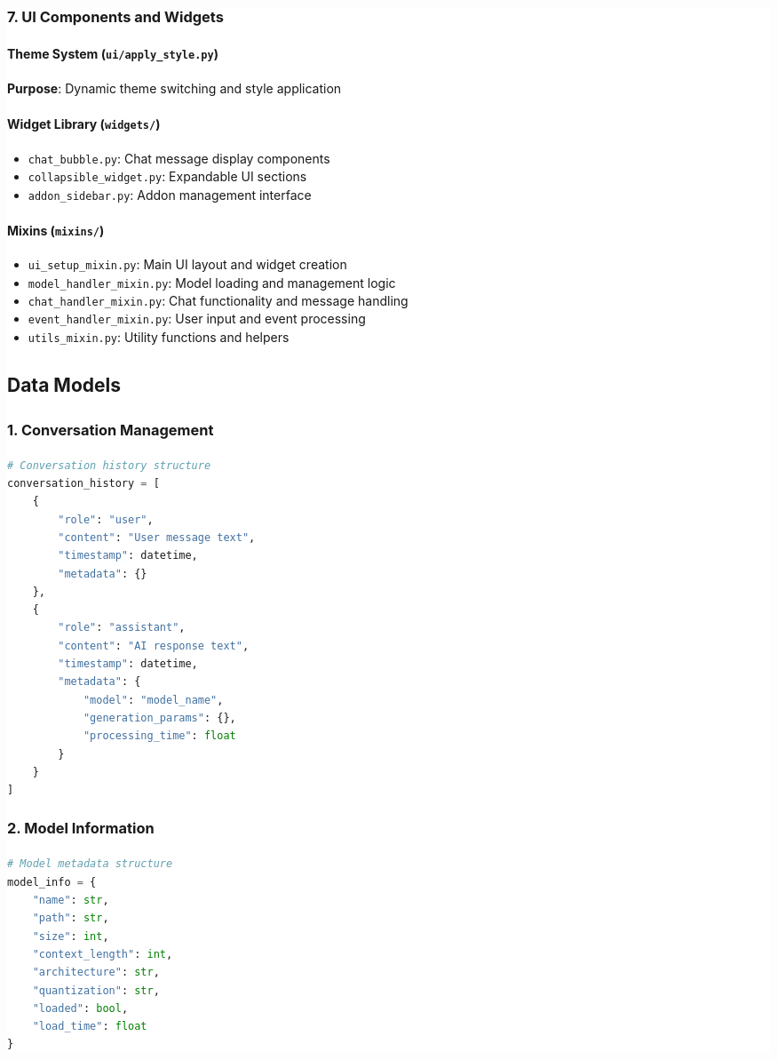 ### 7. UI Components and Widgets

#### Theme System (`ui/apply_style.py`)
**Purpose**: Dynamic theme switching and style application

#### Widget Library (`widgets/`)
- `chat_bubble.py`: Chat message display components
- `collapsible_widget.py`: Expandable UI sections
- `addon_sidebar.py`: Addon management interface

#### Mixins (`mixins/`)
- `ui_setup_mixin.py`: Main UI layout and widget creation
- `model_handler_mixin.py`: Model loading and management logic
- `chat_handler_mixin.py`: Chat functionality and message handling
- `event_handler_mixin.py`: User input and event processing
- `utils_mixin.py`: Utility functions and helpers

## Data Models

### 1. Conversation Management

```python
# Conversation history structure
conversation_history = [
    {
        "role": "user",
        "content": "User message text",
        "timestamp": datetime,
        "metadata": {}
    },
    {
        "role": "assistant", 
        "content": "AI response text",
        "timestamp": datetime,
        "metadata": {
            "model": "model_name",
            "generation_params": {},
            "processing_time": float
        }
    }
]
```

### 2. Model Information

```python
# Model metadata structure
model_info = {
    "name": str,
    "path": str,
    "size": int,
    "context_length": int,
    "architecture": str,
    "quantization": str,
    "loaded": bool,
    "load_time": float
}
```
